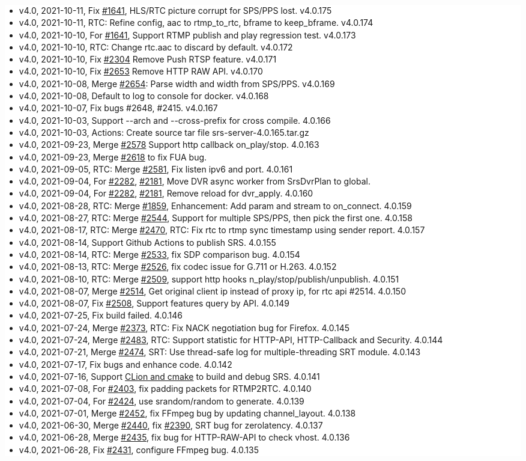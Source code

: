 * v4.0, 2021-10-11, Fix [#1641](https://github.com/ossrs/srs/issues/1641), HLS/RTC picture corrupt for SPS/PPS lost. v4.0.175
* v4.0, 2021-10-11, RTC: Refine config, aac to rtmp_to_rtc, bframe to keep_bframe. v4.0.174
* v4.0, 2021-10-10, For [#1641](https://github.com/ossrs/srs/issues/1641), Support RTMP publish and play regression test. v4.0.173
* v4.0, 2021-10-10, RTC: Change rtc.aac to discard by default. v4.0.172
* v4.0, 2021-10-10, Fix [#2304](https://github.com/ossrs/srs/issues/2304) Remove Push RTSP feature. v4.0.171
* v4.0, 2021-10-10, Fix [#2653](https://github.com/ossrs/srs/issues/2653) Remove HTTP RAW API. v4.0.170
* v4.0, 2021-10-08, Merge [#2654](https://github.com/ossrs/srs/pull/2654): Parse width and width from SPS/PPS. v4.0.169
* v4.0, 2021-10-08, Default to log to console for docker. v4.0.168
* v4.0, 2021-10-07, Fix bugs #2648, #2415. v4.0.167
* v4.0, 2021-10-03, Support --arch and --cross-prefix for cross compile. 4.0.166
* v4.0, 2021-10-03, Actions: Create source tar file srs-server-4.0.165.tar.gz
* v4.0, 2021-09-23, Merge [#2578](https://github.com/ossrs/srs/pull/2578) Support http callback on_play/stop. 4.0.163
* v4.0, 2021-09-23, Merge [#2618](https://github.com/ossrs/srs/pull/2618) to fix FUA bug.
* v4.0, 2021-09-05, RTC: Merge [#2581](https://github.com/ossrs/srs/pull/2581), Fix listen ipv6 and port. 4.0.161
* v4.0, 2021-09-04, For [#2282](https://github.com/ossrs/srs/pull/2282), [#2181](https://github.com/ossrs/srs/issues/2181), Move DVR async worker from SrsDvrPlan to global.
* v4.0, 2021-09-04, For [#2282](https://github.com/ossrs/srs/pull/2282), [#2181](https://github.com/ossrs/srs/issues/2181), Remove reload for dvr_apply. 4.0.160
* v4.0, 2021-08-28, RTC: Merge [#1859](https://github.com/ossrs/srs/pull/1859), Enhancement: Add param and stream to on_connect. 4.0.159
* v4.0, 2021-08-27, RTC: Merge [#2544](https://github.com/ossrs/srs/pull/2544), Support for multiple SPS/PPS, then pick the first one. 4.0.158
* v4.0, 2021-08-17, RTC: Merge [#2470](https://github.com/ossrs/srs/pull/2470), RTC: Fix rtc to rtmp sync timestamp using sender report. 4.0.157
* v4.0, 2021-08-14, Support Github Actions to publish SRS. 4.0.155
* v4.0, 2021-08-14, RTC: Merge [#2533](https://github.com/ossrs/srs/pull/2533), fix SDP comparison bug. 4.0.154
* v4.0, 2021-08-13, RTC: Merge [#2526](https://github.com/ossrs/srs/pull/2526), fix codec issue for G.711 or H.263. 4.0.152
* v4.0, 2021-08-10, RTC: Merge [#2509](https://github.com/ossrs/srs/pull/2514), support http hooks n_play/stop/publish/unpublish. 4.0.151
* v4.0, 2021-08-07, Merge [#2514](https://github.com/ossrs/srs/pull/2514), Get original client ip instead of proxy ip, for rtc api #2514. 4.0.150
* v4.0, 2021-08-07, Fix [#2508](https://github.com/ossrs/srs/pull/2508), Support features query by API. 4.0.149
* v4.0, 2021-07-25, Fix build failed. 4.0.146
* v4.0, 2021-07-24, Merge [#2373](https://github.com/ossrs/srs/pull/2373), RTC: Fix NACK negotiation bug for Firefox. 4.0.145
* v4.0, 2021-07-24, Merge [#2483](https://github.com/ossrs/srs/pull/2483), RTC: Support statistic for HTTP-API, HTTP-Callback and Security. 4.0.144
* v4.0, 2021-07-21, Merge [#2474](https://github.com/ossrs/srs/pull/2474), SRT: Use thread-safe log for multiple-threading SRT module. 4.0.143
* v4.0, 2021-07-17, Fix bugs and enhance code. 4.0.142
* v4.0, 2021-07-16, Support [CLion and cmake](https://ossrs.net/lts/zh-cn/docs/v4/doc/ide#clion) to build and debug SRS. 4.0.141
* v4.0, 2021-07-08, For [#2403](https://github.com/ossrs/srs/issues/2403), fix padding packets for RTMP2RTC. 4.0.140
* v4.0, 2021-07-04, For [#2424](https://github.com/ossrs/srs/issues/2424), use srandom/random to generate. 4.0.139
* v4.0, 2021-07-01, Merge [#2452](https://github.com/ossrs/srs/pull/2452), fix FFmpeg bug by updating channel_layout. 4.0.138
* v4.0, 2021-06-30, Merge [#2440](https://github.com/ossrs/srs/pull/2440), fix [#2390](https://github.com/ossrs/srs/issues/2390), SRT bug for zerolatency. 4.0.137
* v4.0, 2021-06-28, Merge [#2435](https://github.com/ossrs/srs/pull/2435), fix bug for HTTP-RAW-API to check vhost. 4.0.136
* v4.0, 2021-06-28, Fix [#2431](https://github.com/ossrs/srs/issues/2431), configure FFmpeg bug. 4.0.135 